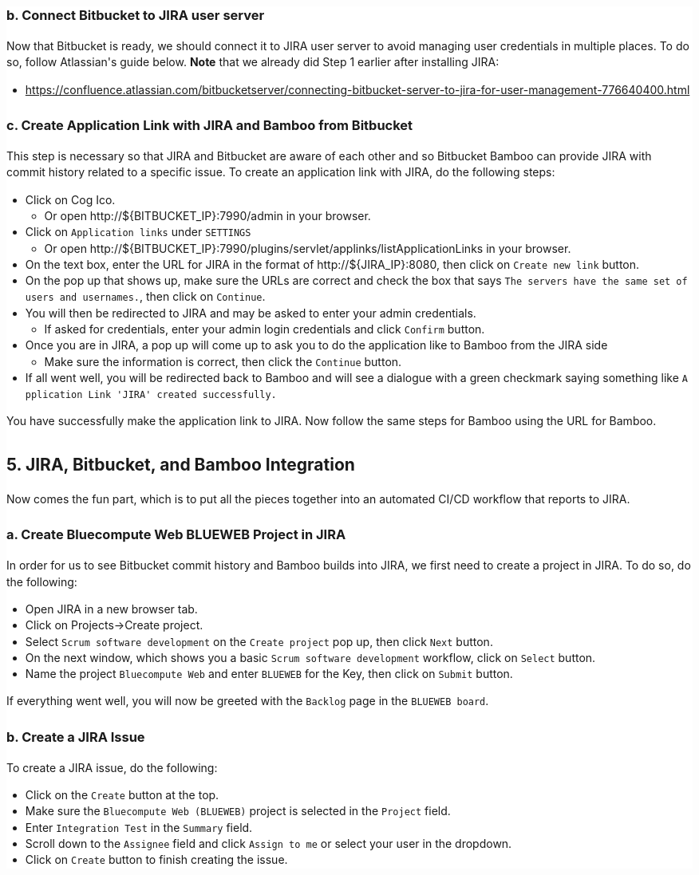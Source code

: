 ### b. Connect Bitbucket to JIRA user server
Now that Bitbucket is ready, we should connect it to JIRA user server to avoid managing user credentials in multiple places. To do so, follow Atlassian's guide below. **Note** that we already did Step 1 earlier after installing JIRA:
* https://confluence.atlassian.com/bitbucketserver/connecting-bitbucket-server-to-jira-for-user-management-776640400.html

### c. Create Application Link with JIRA and Bamboo from Bitbucket
This step is necessary so that JIRA and Bitbucket are aware of each other and so Bitbucket Bamboo can provide JIRA with commit history related to a specific issue. To create an application link with JIRA, do the following steps:

* Click on Cog Ico.
	+ Or open http://${BITBUCKET_IP}:7990/admin in your browser.
* Click on `Application links` under `SETTINGS`
	+ Or open http://${BITBUCKET_IP}:7990/plugins/servlet/applinks/listApplicationLinks in your browser.
* On the text box, enter the URL for JIRA in the format of http://${JIRA_IP}:8080, then click on `Create new link` button.
* On the pop up that shows up, make sure the URLs are correct and check the box that says `The servers have the same set of users and usernames.`, then click on `Continue`.
* You will then be redirected to JIRA and may be asked to enter your admin credentials.
	+ If asked for credentials, enter your admin login credentials and click `Confirm` button.
* Once you are in JIRA, a pop up will come up to ask you to do the application like to Bamboo from the JIRA side
	+ Make sure the information is correct, then click the `Continue` button.
* If all went well, you will be redirected back to Bamboo and will see a dialogue with a green checkmark saying something like `Application Link 'JIRA' created successfully.`

You have successfully make the application link to JIRA. Now follow the same steps for Bamboo using the URL for Bamboo.

## 5. JIRA, Bitbucket, and Bamboo Integration
Now comes the fun part, which is to put all the pieces together into an automated CI/CD workflow that reports to JIRA.

### a. Create Bluecompute Web BLUEWEB Project in JIRA
In order for us to see Bitbucket commit history and Bamboo builds into JIRA, we first need to create a project in JIRA. To do so, do the following:
* Open JIRA in a new browser tab.
* Click on Projects->Create project.
* Select `Scrum software development` on the `Create project` pop up, then click `Next` button.
* On the next window, which shows you a basic `Scrum software development` workflow, click on `Select` button.
* Name the project `Bluecompute Web` and enter `BLUEWEB` for the Key, then click on `Submit` button.

If everything went well, you will now be greeted with the `Backlog` page in the `BLUEWEB board`.

### b. Create a JIRA Issue
To create a JIRA issue, do the following:
* Click on the `Create` button at the top.
* Make sure the `Bluecompute Web (BLUEWEB)` project is selected in the `Project` field.
* Enter `Integration Test` in the `Summary` field.
* Scroll down to the `Assignee` field and click `Assign to me` or select your user in the dropdown.
* Click on `Create` button to finish creating the issue.
